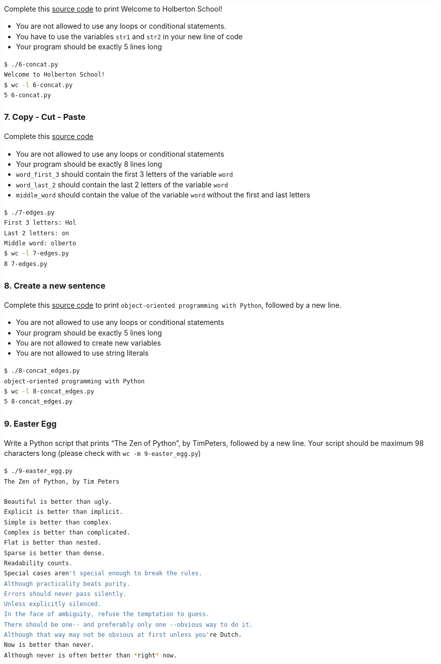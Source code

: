 Complete this [source code](https://github.com/alx-tools/0x00.py/blob/master/6-concat.py) to print Welcome to Holberton School!
- You are not allowed to use any loops or conditional statements.
- You have to use the variables ``str1`` and ``str2`` in your new line of code
- Your program should be exactly 5 lines long
```bash
$ ./6-concat.py
Welcome to Holberton School!
$ wc -l 6-concat.py
5 6-concat.py
```
### 7. Copy - Cut - Paste
Complete this [source code](https://github.com/alx-tools/0x00.py/blob/master/7-edges.py)
- You are not allowed to use any loops or conditional statements
- Your program should be exactly 8 lines long
- ``word_first_3`` should contain the first 3 letters of the variable ``word``
- ``word_last_2`` should contain the last 2 letters of the variable ``word``
- ``middle_word`` should contain the value of the variable ``word`` without the first and last letters
```bash
$ ./7-edges.py
First 3 letters: Hol
Last 2 letters: on
Middle word: olberto
$ wc -l 7-edges.py
8 7-edges.py
```
### 8. Create a new sentence
Complete this [source code](https://github.com/alx-tools/0x00.py/blob/master/8-concat_edges.py) to print ``object-oriented programming with Python``, followed by a new line.
- You are not allowed to use any loops or conditional statements
- Your program should be exactly 5 lines long
- You are not allowed to create new variables
- You are not allowed to use string literals
```bash
$ ./8-concat_edges.py
object-oriented programming with Python
$ wc -l 8-concat_edges.py
5 8-concat_edges.py
```
### 9. Easter Egg
Write a Python script that prints “The Zen of Python”, by TimPeters, followed by a new line.
Your script should be maximum 98 characters long (please check with ``wc -m 9-easter_egg.py``)
```bash
$ ./9-easter_egg.py
The Zen of Python, by Tim Peters

Beautiful is better than ugly.
Explicit is better than implicit.
Simple is better than complex.
Complex is better than complicated.
Flat is better than nested.
Sparse is better than dense.
Readability counts.
Special cases aren't special enough to break the rules.
Although practicality beats purity.
Errors should never pass silently.
Unless explicitly silenced.
In the face of ambiguity, refuse the temptation to guess.
There should be one-- and preferably only one --obvious way to do it.
Although that way may not be obvious at first unless you're Dutch.
Now is better than never.
Although never is often better than *right* now.
```